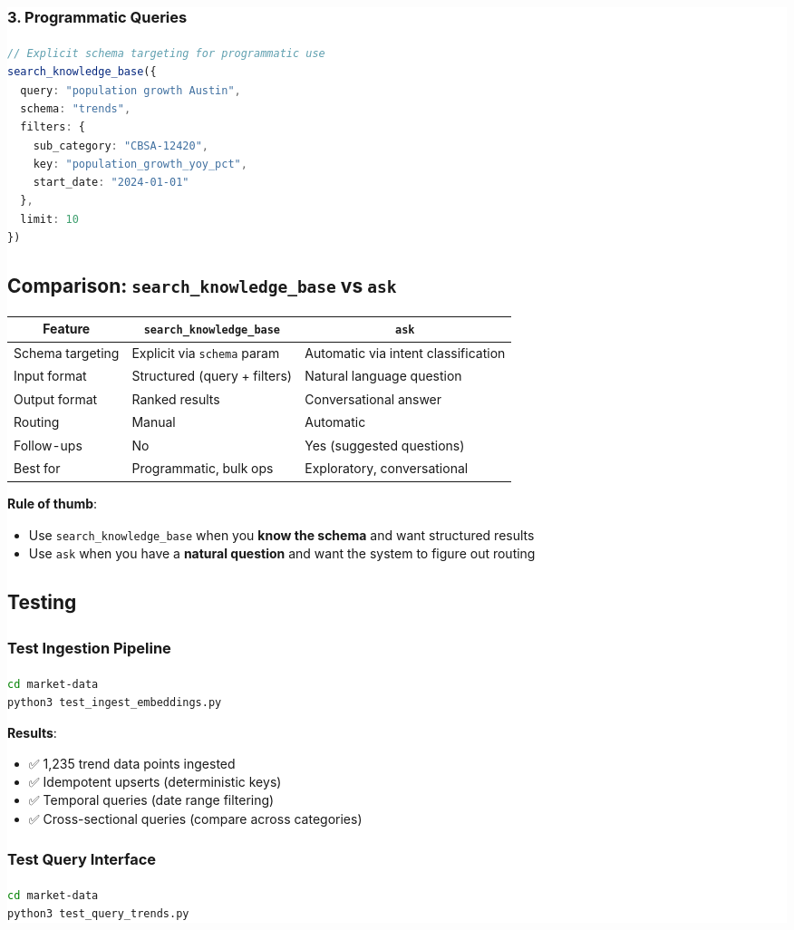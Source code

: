 ### 3. Programmatic Queries
```typescript
// Explicit schema targeting for programmatic use
search_knowledge_base({
  query: "population growth Austin",
  schema: "trends",
  filters: {
    sub_category: "CBSA-12420",
    key: "population_growth_yoy_pct",
    start_date: "2024-01-01"
  },
  limit: 10
})
```

## Comparison: `search_knowledge_base` vs `ask`

| Feature | `search_knowledge_base` | `ask` |
|---------|------------------------|-------|
| Schema targeting | Explicit via `schema` param | Automatic via intent classification |
| Input format | Structured (query + filters) | Natural language question |
| Output format | Ranked results | Conversational answer |
| Routing | Manual | Automatic |
| Follow-ups | No | Yes (suggested questions) |
| Best for | Programmatic, bulk ops | Exploratory, conversational |

**Rule of thumb**:
- Use `search_knowledge_base` when you **know the schema** and want structured results
- Use `ask` when you have a **natural question** and want the system to figure out routing

## Testing

### Test Ingestion Pipeline
```bash
cd market-data
python3 test_ingest_embeddings.py
```

**Results**:
- ✅ 1,235 trend data points ingested
- ✅ Idempotent upserts (deterministic keys)
- ✅ Temporal queries (date range filtering)
- ✅ Cross-sectional queries (compare across categories)

### Test Query Interface
```bash
cd market-data
python3 test_query_trends.py
```
